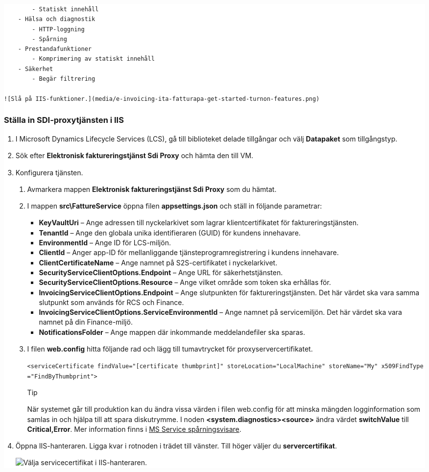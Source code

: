             - Statiskt innehåll
        - Hälsa och diagnostik
            - HTTP-loggning
            - Spårning
        - Prestandafunktioner
            - Komprimering av statiskt innehåll
        - Säkerhet
            - Begär filtrering

    ![Slå på IIS-funktioner.](media/e-invoicing-ita-fatturapa-get-started-turnon-features.png)

### <a name="set-up-the-sdi-proxy-service-in-iis"></a>Ställa in SDI-proxytjänsten i IIS

1. I Microsoft Dynamics Lifecycle Services (LCS), gå till biblioteket delade tillgångar och välj **Datapaket** som tillgångstyp.
2. Sök efter **Elektronisk faktureringstjänst Sdi Proxy** och hämta den till VM.
3. Konfigurera tjänsten.

    1. Avmarkera mappen **Elektronisk faktureringstjänst Sdi Proxy** som du hämtat.
    2. I mappen **src\\FattureService** öppna filen **appsettings.json** och ställ in följande parametrar:

        - **KeyVaultUri** – Ange adressen till nyckelarkivet som lagrar klientcertifikatet för faktureringstjänsten.
        - **TenantId** – Ange den globala unika identifieraren (GUID) för kundens innehavare.
        - **EnvironmentId** – Ange ID för LCS-miljön.
        - **ClientId** – Anger app-ID för mellanliggande tjänsteprogramregistrering i kundens innehavare.
        - **ClientCertificateName** – Ange namnet på S2S-certifikatet i nyckelarkivet.
        - **SecurityServiceClientOptions.Endpoint** – Ange URL för säkerhetstjänsten.
        - **SecurityServiceClientOptions.Resource** – Ange vilket område som token ska erhållas för.
        - **InvoicingServiceClientOptions.Endpoint** – Ange slutpunkten för faktureringstjänsten. Det här värdet ska vara samma slutpunkt som används för RCS och Finance.
        - **InvoicingServiceClientOptions.ServiceEnvironmentId** – Ange namnet på servicemiljön. Det här värdet ska vara namnet på din Finance-miljö.
        - **NotificationsFolder** – Ange mappen där inkommande meddelandefiler ska sparas.

    3. I filen **web.config** hitta följande rad och lägg till tumavtrycket för proxyservercertifikatet.

        `<serviceCertificate findValue="[certificate thumbprint]" storeLocation="LocalMachine" storeName="My" x509FindType="FindByThumbprint">`

        > [!TIP]
        > När systemet går till produktion kan du ändra vissa värden i filen web.config för att minska mängden logginformation som samlas in och hjälpa till att spara diskutrymme. I noden **\<system.diagnostics\>\<source\>** ändra värdet **switchValue** till **Critical,Error**. Mer information finns i [MS Service spårningsvisare](/dotnet/framework/wcf/service-trace-viewer-tool-svctraceviewer-exe).

4. Öppna IIS-hanteraren. Ligga kvar i rotnoden i trädet till vänster. Till höger väljer du **servercertifikat**.

    ![Välja servicecertifikat i IIS-hanteraren.](media/e-invoicing-ita-fatturapa-get-started-proxy-cert-1.png)
